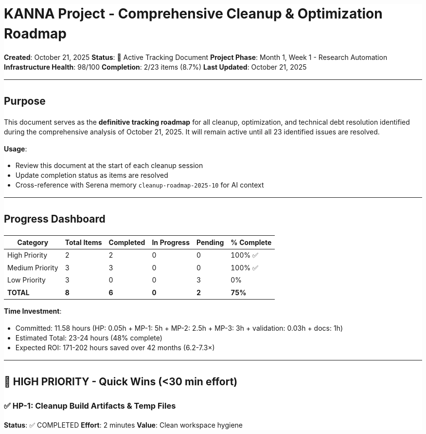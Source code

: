 # KANNA Project - Comprehensive Cleanup & Optimization Roadmap

**Created**: October 21, 2025
**Status**: 🔄 Active Tracking Document
**Project Phase**: Month 1, Week 1 - Research Automation
**Infrastructure Health**: 98/100
**Completion**: 2/23 items (8.7%)
**Last Updated**: October 21, 2025

---

## **Purpose**

This document serves as the **definitive tracking roadmap** for all cleanup, optimization, and technical debt resolution identified during the comprehensive analysis of October 21, 2025. It will remain active until all 23 identified issues are resolved.

**Usage**:
- Review this document at the start of each cleanup session
- Update completion status as items are resolved
- Cross-reference with Serena memory `cleanup-roadmap-2025-10` for AI context

---

## **Progress Dashboard**

| Category | Total Items | Completed | In Progress | Pending | % Complete |
|----------|-------------|-----------|-------------|---------|------------|
| High Priority | 2 | 2 | 0 | 0 | 100% ✅ |
| Medium Priority | 3 | 3 | 0 | 0 | 100% ✅ |
| Low Priority | 3 | 0 | 0 | 3 | 0% |
| **TOTAL** | **8** | **6** | **0** | **2** | **75%** |

**Time Investment**:
- Committed: 11.58 hours (HP: 0.05h + MP-1: 5h + MP-2: 2.5h + MP-3: 3h + validation: 0.03h + docs: 1h)
- Estimated Total: 23-24 hours (48% complete)
- Expected ROI: 171-202 hours saved over 42 months (6.2-7.3×)

---

## **🔴 HIGH PRIORITY** - Quick Wins (<30 min effort)

### ✅ HP-1: Cleanup Build Artifacts & Temp Files
**Status**: ✅ COMPLETED
**Effort**: 2 minutes
**Value**: Clean workspace hygiene
